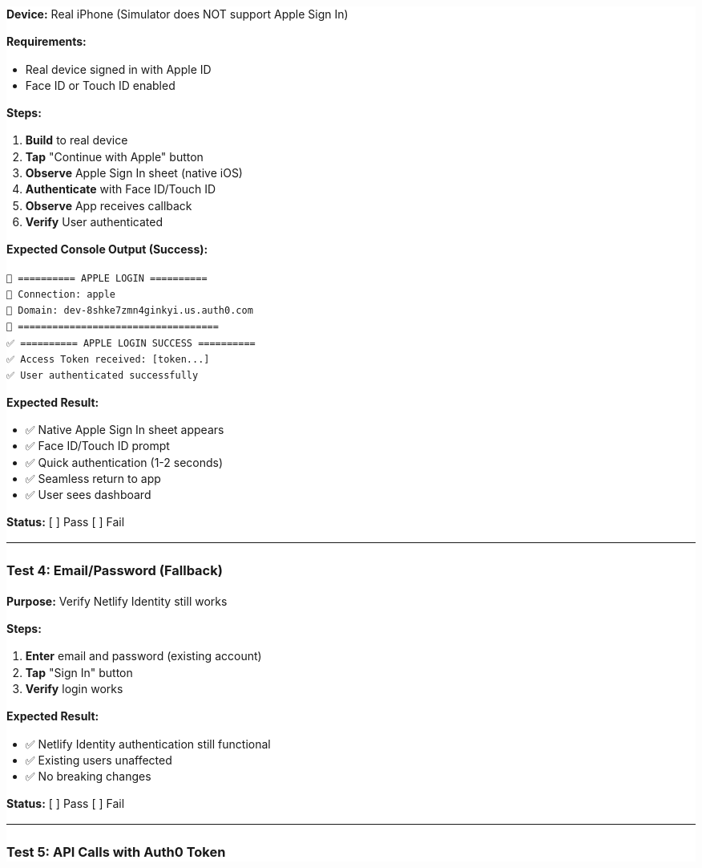 **Device:** Real iPhone (Simulator does NOT support Apple Sign In)

**Requirements:**
- Real device signed in with Apple ID
- Face ID or Touch ID enabled

**Steps:**
1. **Build** to real device
2. **Tap** "Continue with Apple" button
3. **Observe** Apple Sign In sheet (native iOS)
4. **Authenticate** with Face ID/Touch ID
5. **Observe** App receives callback
6. **Verify** User authenticated

**Expected Console Output (Success):**
```
🔐 ========== APPLE LOGIN ==========
🔐 Connection: apple
🔐 Domain: dev-8shke7zmn4ginkyi.us.auth0.com
🔐 ===================================
✅ ========== APPLE LOGIN SUCCESS ==========
✅ Access Token received: [token...]
✅ User authenticated successfully
```

**Expected Result:**
- ✅ Native Apple Sign In sheet appears
- ✅ Face ID/Touch ID prompt
- ✅ Quick authentication (1-2 seconds)
- ✅ Seamless return to app
- ✅ User sees dashboard

**Status:** [ ] Pass [ ] Fail

---

### Test 4: Email/Password (Fallback)

**Purpose:** Verify Netlify Identity still works

**Steps:**
1. **Enter** email and password (existing account)
2. **Tap** "Sign In" button
3. **Verify** login works

**Expected Result:**
- ✅ Netlify Identity authentication still functional
- ✅ Existing users unaffected
- ✅ No breaking changes

**Status:** [ ] Pass [ ] Fail

---

### Test 5: API Calls with Auth0 Token
